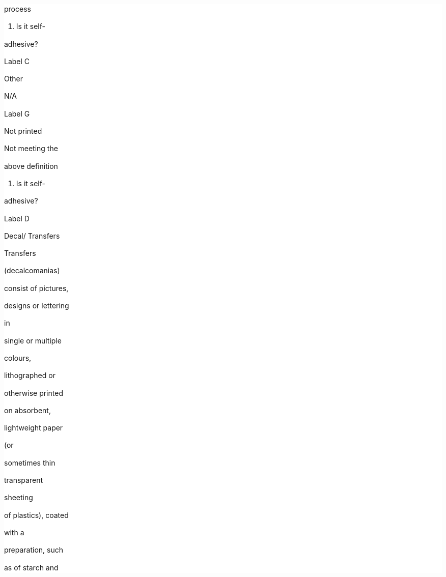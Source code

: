 process

1) Is it self-

adhesive?

Label C

Other

N/A

Label G

Not printed

Not meeting the

above definition

1) Is it self-

adhesive?

Label D

Decal/ Transfers

Transfers

(decalcomanias)

consist of pictures,

designs or lettering

in

single or multiple

colours,

lithographed or

otherwise printed

on absorbent,

lightweight paper

(or

sometimes thin

transparent

sheeting

of plastics), coated

with a

preparation, such

as of starch and
